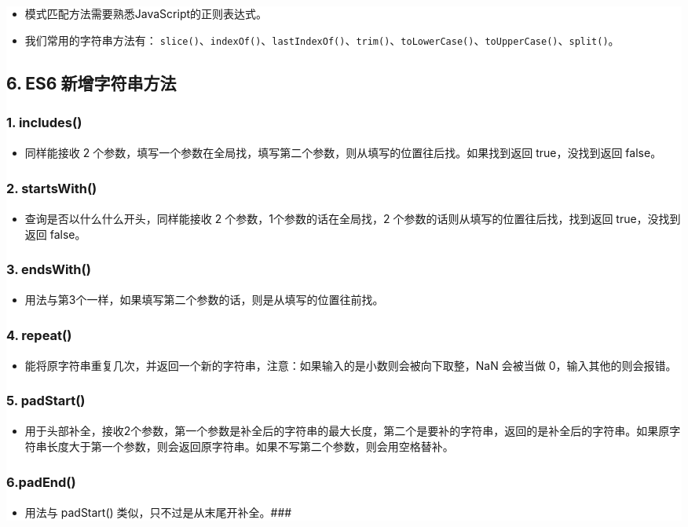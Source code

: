 - 模式匹配方法需要熟悉JavaScript的正则表达式。

- 我们常用的字符串方法有：
`slice()`、`indexOf()`、`lastIndexOf()`、`trim()`、`toLowerCase()`、`toUpperCase()`、`split()`。

## 6. ES6 新增字符串方法

### 1. includes()  
- 同样能接收 2 个参数，填写一个参数在全局找，填写第二个参数，则从填写的位置往后找。如果找到返回 true，没找到返回 false。
   
### 2. startsWith()  
- 查询是否以什么什么开头，同样能接收 2 个参数，1个参数的话在全局找，2 个参数的话则从填写的位置往后找，找到返回 true，没找到返回 false。
   
### 3. endsWith()  
- 用法与第3个一样，如果填写第二个参数的话，则是从填写的位置往前找。
   
### 4. repeat()  
   - 能将原字符串重复几次，并返回一个新的字符串，注意：如果输入的是小数则会被向下取整，NaN 会被当做 0，输入其他的则会报错。
   
### 5. padStart()  
- 用于头部补全，接收2个参数，第一个参数是补全后的字符串的最大长度，第二个是要补的字符串，返回的是补全后的字符串。如果原字符串长度大于第一个参数，则会返回原字符串。如果不写第二个参数，则会用空格替补。
   
### 6.padEnd()
- 用法与 padStart() 类似，只不过是从末尾开补全。###
